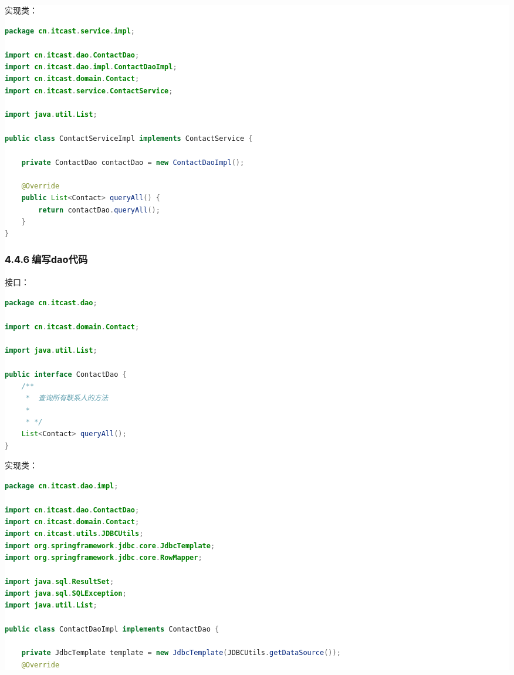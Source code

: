 实现类：

```java
package cn.itcast.service.impl;

import cn.itcast.dao.ContactDao;
import cn.itcast.dao.impl.ContactDaoImpl;
import cn.itcast.domain.Contact;
import cn.itcast.service.ContactService;

import java.util.List;

public class ContactServiceImpl implements ContactService {

    private ContactDao contactDao = new ContactDaoImpl();

    @Override
    public List<Contact> queryAll() {
        return contactDao.queryAll();
    }
}

```





### 4.4.6 编写dao代码

接口：

```java
package cn.itcast.dao;

import cn.itcast.domain.Contact;

import java.util.List;

public interface ContactDao {
    /**
     *  查询所有联系人的方法
     *
     * */
    List<Contact> queryAll();
}

```

实现类：

```java
package cn.itcast.dao.impl;

import cn.itcast.dao.ContactDao;
import cn.itcast.domain.Contact;
import cn.itcast.utils.JDBCUtils;
import org.springframework.jdbc.core.JdbcTemplate;
import org.springframework.jdbc.core.RowMapper;

import java.sql.ResultSet;
import java.sql.SQLException;
import java.util.List;

public class ContactDaoImpl implements ContactDao {

    private JdbcTemplate template = new JdbcTemplate(JDBCUtils.getDataSource());
    @Override
```